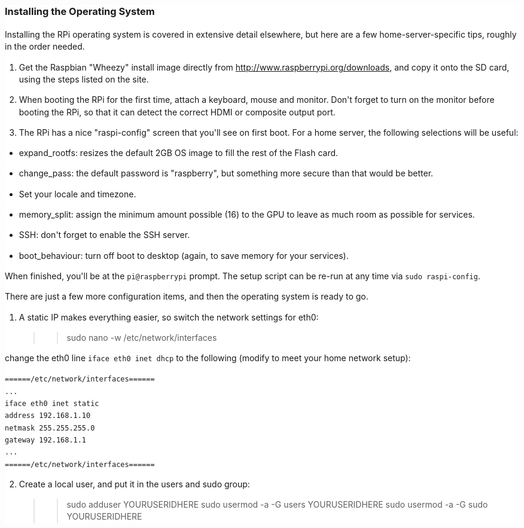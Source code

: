 ###  Installing the Operating System

Installing the RPi operating system is covered in extensive detail elsewhere, but here are a few home-server-specific tips, roughly in the order needed.

1) Get the Raspbian "Wheezy" install image directly from <http://www.raspberrypi.org/downloads>, and copy it onto the SD card, using the steps listed on the site.

2) When booting the RPi for the first time, attach a keyboard, mouse and monitor. Don't forget to turn on the monitor before booting the RPi, so that it can detect the correct HDMI or composite output port.

3) The RPi has a nice "raspi-config" screen that you'll see on first boot. For a home server, the following selections will be useful:

  * expand_rootfs: resizes the default 2GB OS image to fill the rest of the Flash card. 

  * change_pass: the default password is "raspberry", but something more secure than that would be better. 

  * Set your locale and timezone. 

  * memory_split: assign the minimum amount possible (16) to the GPU to leave as much room as possible for services. 

  * SSH: don't forget to enable the SSH server. 

  * boot_behaviour: turn off boot to desktop (again, to save memory for your services). 

When finished, you'll be at the `pi@raspberrypi` prompt. The setup script can be re-run at any time via `sudo raspi-config`.

There are just a few more configuration items, and then the operating system is ready to go.

1) A static IP makes everything easier, so switch the network settings for eth0:
    
    
    >> sudo nano -w /etc/network/interfaces
    

change the eth0 line `iface eth0 inet dhcp` to the following (modify to meet your home network setup):
    
    
    ======/etc/network/interfaces======
    ...
    iface eth0 inet static
    address 192.168.1.10
    netmask 255.255.255.0
    gateway 192.168.1.1
    ...
    ======/etc/network/interfaces======
    

2) Create a local user, and put it in the users and sudo group:
    
    
    >> sudo adduser YOURUSERIDHERE
    >> sudo usermod -a -G users YOURUSERIDHERE
    >> sudo usermod -a -G sudo YOURUSERIDHERE
    